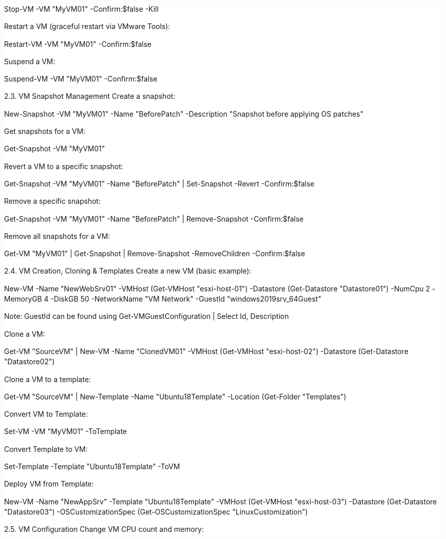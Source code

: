 Stop-VM -VM "MyVM01" -Confirm:$false -Kill

Restart a VM (graceful restart via VMware Tools):

Restart-VM -VM "MyVM01" -Confirm:$false

Suspend a VM:

Suspend-VM -VM "MyVM01" -Confirm:$false

2.3. VM Snapshot Management
Create a snapshot:

New-Snapshot -VM "MyVM01" -Name "BeforePatch" -Description "Snapshot before applying OS patches"

Get snapshots for a VM:

Get-Snapshot -VM "MyVM01"

Revert a VM to a specific snapshot:

Get-Snapshot -VM "MyVM01" -Name "BeforePatch" | Set-Snapshot -Revert -Confirm:$false

Remove a specific snapshot:

Get-Snapshot -VM "MyVM01" -Name "BeforePatch" | Remove-Snapshot -Confirm:$false

Remove all snapshots for a VM:

Get-VM "MyVM01" | Get-Snapshot | Remove-Snapshot -RemoveChildren -Confirm:$false

2.4. VM Creation, Cloning & Templates
Create a new VM (basic example):

New-VM -Name "NewWebSrv01" -VMHost (Get-VMHost "esxi-host-01") -Datastore (Get-Datastore "Datastore01") -NumCpu 2 -MemoryGB 4 -DiskGB 50 -NetworkName "VM Network" -GuestId "windows2019srv_64Guest"

Note: GuestId can be found using Get-VMGuestConfiguration | Select Id, Description

Clone a VM:

Get-VM "SourceVM" | New-VM -Name "ClonedVM01" -VMHost (Get-VMHost "esxi-host-02") -Datastore (Get-Datastore "Datastore02")

Clone a VM to a template:

Get-VM "SourceVM" | New-Template -Name "Ubuntu18Template" -Location (Get-Folder "Templates")

Convert VM to Template:

Set-VM -VM "MyVM01" -ToTemplate

Convert Template to VM:

Set-Template -Template "Ubuntu18Template" -ToVM

Deploy VM from Template:

New-VM -Name "NewAppSrv" -Template "Ubuntu18Template" -VMHost (Get-VMHost "esxi-host-03") -Datastore (Get-Datastore "Datastore03") -OSCustomizationSpec (Get-OSCustomizationSpec "LinuxCustomization")

2.5. VM Configuration
Change VM CPU count and memory:
